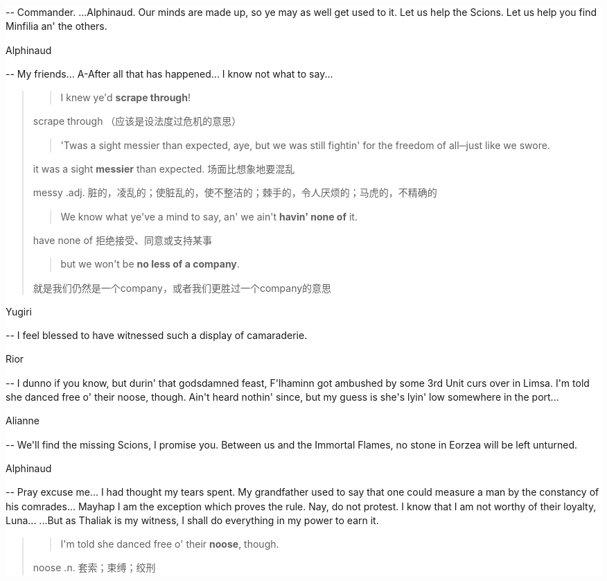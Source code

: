 -- Commander. ...Alphinaud. Our minds are made up, so ye may as well get used to it. Let us help the Scions. Let us help you find Minfilia an' the others.

Alphinaud

-- My friends... A-After all that has happened... I know not what to say...
</div>

>> I knew ye'd <b class="text-red-500">scrape through</b>!
>>
>
> scrape through  （应该是设法度过危机的意思）
>
>> 'Twas a sight messier than expected, aye, but we was still fightin' for the freedom of all─just like we swore.
>>
>
> it was a sight <b class="text-red-500">messier</b> than expected. 场面比想象地要混乱
>
> messy  .adj. 脏的，凌乱的；使脏乱的，使不整洁的；棘手的，令人厌烦的；马虎的，不精确的
>
>> We know what ye've a mind to say, an' we ain't <b class="text-red-500">havin' none of</b> it.
>>
>
> have none of  拒绝接受、同意或支持某事
>
>> but we won't be <b class="text-red-500">no less of a company</b>.
>>
>
> 就是我们仍然是一个company，或者我们更胜过一个company的意思

<div class="border-4 p-6">
Yugiri

-- I feel blessed to have witnessed such a display of camaraderie.

Rior

-- I dunno if you know, but durin' that godsdamned feast, F'lhaminn got ambushed by some 3rd Unit curs over in Limsa. I'm told she danced free o' their noose, though. Ain't heard nothin' since, but my guess is she's lyin' low somewhere in the port...

Alianne

-- We'll find the missing Scions, I promise you. Between us and the Immortal Flames, no stone in Eorzea will be left unturned.

Alphinaud

-- <sniff> Pray excuse me... I had thought my tears spent. My grandfather used to say that one could measure a man by the constancy of his comrades... Mayhap I am the exception which proves the rule. Nay, do not protest. I know that I am not worthy of their loyalty, Luna... ...But as Thaliak is my witness, I shall do everything in my power to earn it.
</div>

>> I'm told she danced free o' their <b class="text-red-500">noose</b>, though.
>>
>
> noose  .n. 套索；束缚；绞刑
